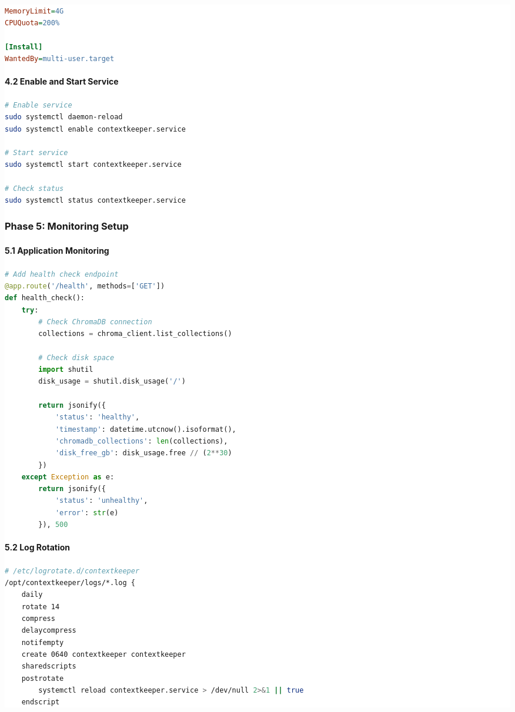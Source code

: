 ```ini
MemoryLimit=4G
CPUQuota=200%

[Install]
WantedBy=multi-user.target
```

#### 4.2 Enable and Start Service

```bash
# Enable service
sudo systemctl daemon-reload
sudo systemctl enable contextkeeper.service

# Start service
sudo systemctl start contextkeeper.service

# Check status
sudo systemctl status contextkeeper.service
```

### Phase 5: Monitoring Setup

#### 5.1 Application Monitoring

```python
# Add health check endpoint
@app.route('/health', methods=['GET'])
def health_check():
    try:
        # Check ChromaDB connection
        collections = chroma_client.list_collections()
        
        # Check disk space
        import shutil
        disk_usage = shutil.disk_usage('/')
        
        return jsonify({
            'status': 'healthy',
            'timestamp': datetime.utcnow().isoformat(),
            'chromadb_collections': len(collections),
            'disk_free_gb': disk_usage.free // (2**30)
        })
    except Exception as e:
        return jsonify({
            'status': 'unhealthy',
            'error': str(e)
        }), 500
```

#### 5.2 Log Rotation

```bash
# /etc/logrotate.d/contextkeeper
/opt/contextkeeper/logs/*.log {
    daily
    rotate 14
    compress
    delaycompress
    notifempty
    create 0640 contextkeeper contextkeeper
    sharedscripts
    postrotate
        systemctl reload contextkeeper.service > /dev/null 2>&1 || true
    endscript
```